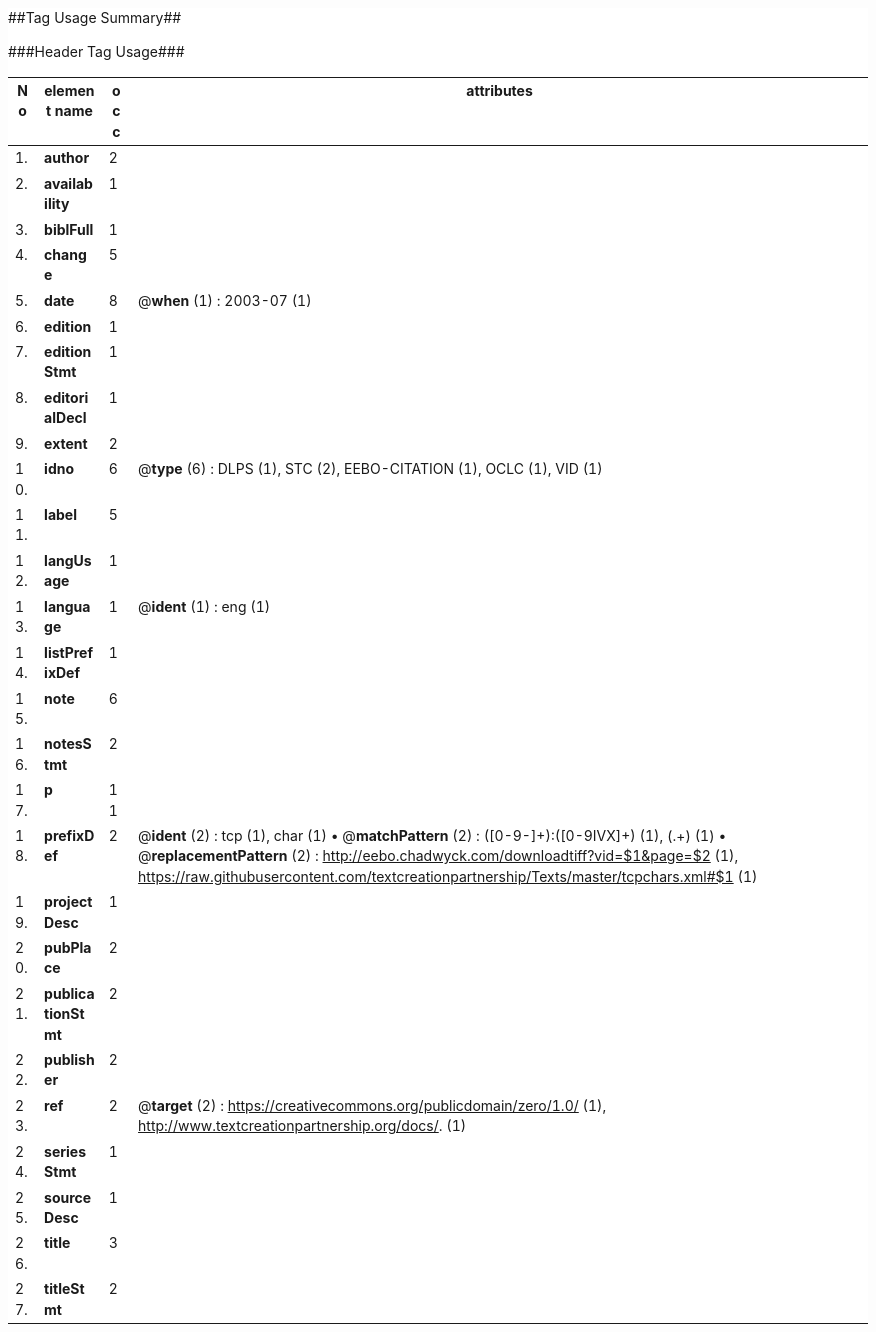##Tag Usage Summary##

###Header Tag Usage###

|No|element name|occ|attributes|
|---|---|---|---|
|1.|__author__|2||
|2.|__availability__|1||
|3.|__biblFull__|1||
|4.|__change__|5||
|5.|__date__|8| @__when__ (1) : 2003-07 (1)|
|6.|__edition__|1||
|7.|__editionStmt__|1||
|8.|__editorialDecl__|1||
|9.|__extent__|2||
|10.|__idno__|6| @__type__ (6) : DLPS (1), STC (2), EEBO-CITATION (1), OCLC (1), VID (1)|
|11.|__label__|5||
|12.|__langUsage__|1||
|13.|__language__|1| @__ident__ (1) : eng (1)|
|14.|__listPrefixDef__|1||
|15.|__note__|6||
|16.|__notesStmt__|2||
|17.|__p__|11||
|18.|__prefixDef__|2| @__ident__ (2) : tcp (1), char (1)  •  @__matchPattern__ (2) : ([0-9\-]+):([0-9IVX]+) (1), (.+) (1)  •  @__replacementPattern__ (2) : http://eebo.chadwyck.com/downloadtiff?vid=$1&page=$2 (1), https://raw.githubusercontent.com/textcreationpartnership/Texts/master/tcpchars.xml#$1 (1)|
|19.|__projectDesc__|1||
|20.|__pubPlace__|2||
|21.|__publicationStmt__|2||
|22.|__publisher__|2||
|23.|__ref__|2| @__target__ (2) : https://creativecommons.org/publicdomain/zero/1.0/ (1), http://www.textcreationpartnership.org/docs/. (1)|
|24.|__seriesStmt__|1||
|25.|__sourceDesc__|1||
|26.|__title__|3||
|27.|__titleStmt__|2||
